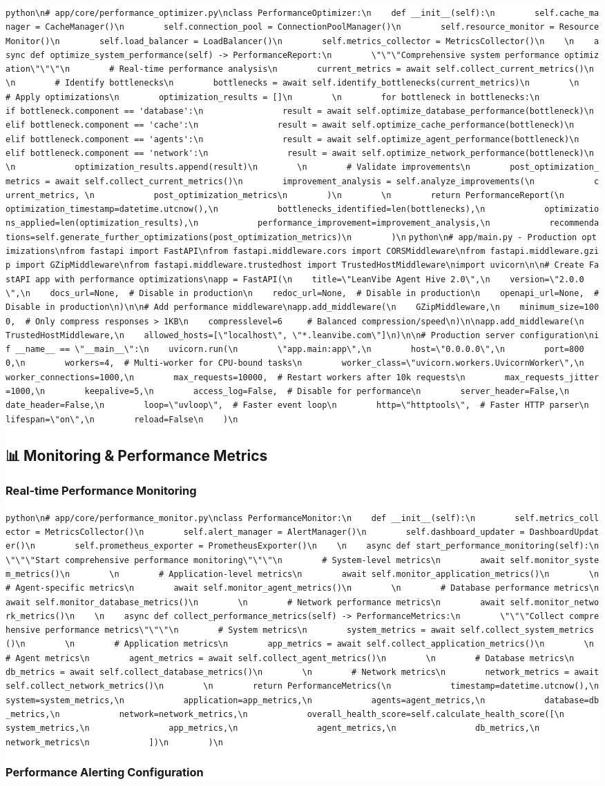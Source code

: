 ```python\n# app/core/performance_optimizer.py\nclass PerformanceOptimizer:\n    def __init__(self):\n        self.cache_manager = CacheManager()\n        self.connection_pool = ConnectionPoolManager()\n        self.resource_monitor = ResourceMonitor()\n        self.load_balancer = LoadBalancer()\n        self.metrics_collector = MetricsCollector()\n    \n    async def optimize_system_performance(self) -> PerformanceReport:\n        \"\"\"Comprehensive system performance optimization\"\"\"\n        # Real-time performance analysis\n        current_metrics = await self.collect_current_metrics()\n        \n        # Identify bottlenecks\n        bottlenecks = await self.identify_bottlenecks(current_metrics)\n        \n        # Apply optimizations\n        optimization_results = []\n        \n        for bottleneck in bottlenecks:\n            if bottleneck.component == 'database':\n                result = await self.optimize_database_performance(bottleneck)\n            elif bottleneck.component == 'cache':\n                result = await self.optimize_cache_performance(bottleneck)\n            elif bottleneck.component == 'agents':\n                result = await self.optimize_agent_performance(bottleneck)\n            elif bottleneck.component == 'network':\n                result = await self.optimize_network_performance(bottleneck)\n            \n            optimization_results.append(result)\n        \n        # Validate improvements\n        post_optimization_metrics = await self.collect_current_metrics()\n        improvement_analysis = self.analyze_improvements(\n            current_metrics, \n            post_optimization_metrics\n        )\n        \n        return PerformanceReport(\n            optimization_timestamp=datetime.utcnow(),\n            bottlenecks_identified=len(bottlenecks),\n            optimizations_applied=len(optimization_results),\n            performance_improvement=improvement_analysis,\n            recommendations=self.generate_further_optimizations(post_optimization_metrics)\n        )\n```
```python\n# app/main.py - Production optimizations\nfrom fastapi import FastAPI\nfrom fastapi.middleware.cors import CORSMiddleware\nfrom fastapi.middleware.gzip import GZipMiddleware\nfrom fastapi.middleware.trustedhost import TrustedHostMiddleware\nimport uvicorn\n\n# Create FastAPI app with performance optimizations\napp = FastAPI(\n    title=\"LeanVibe Agent Hive 2.0\",\n    version=\"2.0.0\",\n    docs_url=None,  # Disable in production\n    redoc_url=None,  # Disable in production\n    openapi_url=None,  # Disable in production\n)\n\n# Add performance middleware\napp.add_middleware(\n    GZipMiddleware,\n    minimum_size=1000,  # Only compress responses > 1KB\n    compresslevel=6     # Balanced compression/speed\n)\n\napp.add_middleware(\n    TrustedHostMiddleware,\n    allowed_hosts=[\"localhost\", \"*.leanvibe.com\"]\n)\n\n# Production server configuration\nif __name__ == \"__main__\":\n    uvicorn.run(\n        \"app.main:app\",\n        host=\"0.0.0.0\",\n        port=8000,\n        workers=4,  # Multi-worker for CPU-bound tasks\n        worker_class=\"uvicorn.workers.UvicornWorker\",\n        worker_connections=1000,\n        max_requests=10000,  # Restart workers after 10k requests\n        max_requests_jitter=1000,\n        keepalive=5,\n        access_log=False,  # Disable for performance\n        server_header=False,\n        date_header=False,\n        loop=\"uvloop\",  # Faster event loop\n        http=\"httptools\",  # Faster HTTP parser\n        lifespan=\"on\",\n        reload=False\n    )\n```

## 📊 Monitoring & Performance Metrics

### **Real-time Performance Monitoring**
```python\n# app/core/performance_monitor.py\nclass PerformanceMonitor:\n    def __init__(self):\n        self.metrics_collector = MetricsCollector()\n        self.alert_manager = AlertManager()\n        self.dashboard_updater = DashboardUpdater()\n        self.prometheus_exporter = PrometheusExporter()\n    \n    async def start_performance_monitoring(self):\n        \"\"\"Start comprehensive performance monitoring\"\"\"\n        # System-level metrics\n        await self.monitor_system_metrics()\n        \n        # Application-level metrics\n        await self.monitor_application_metrics()\n        \n        # Agent-specific metrics\n        await self.monitor_agent_metrics()\n        \n        # Database performance metrics\n        await self.monitor_database_metrics()\n        \n        # Network performance metrics\n        await self.monitor_network_metrics()\n    \n    async def collect_performance_metrics(self) -> PerformanceMetrics:\n        \"\"\"Collect comprehensive performance metrics\"\"\"\n        # System metrics\n        system_metrics = await self.collect_system_metrics()\n        \n        # Application metrics\n        app_metrics = await self.collect_application_metrics()\n        \n        # Agent metrics\n        agent_metrics = await self.collect_agent_metrics()\n        \n        # Database metrics\n        db_metrics = await self.collect_database_metrics()\n        \n        # Network metrics\n        network_metrics = await self.collect_network_metrics()\n        \n        return PerformanceMetrics(\n            timestamp=datetime.utcnow(),\n            system=system_metrics,\n            application=app_metrics,\n            agents=agent_metrics,\n            database=db_metrics,\n            network=network_metrics,\n            overall_health_score=self.calculate_health_score([\n                system_metrics,\n                app_metrics,\n                agent_metrics,\n                db_metrics,\n                network_metrics\n            ])\n        )\n```

### **Performance Alerting Configuration**
```